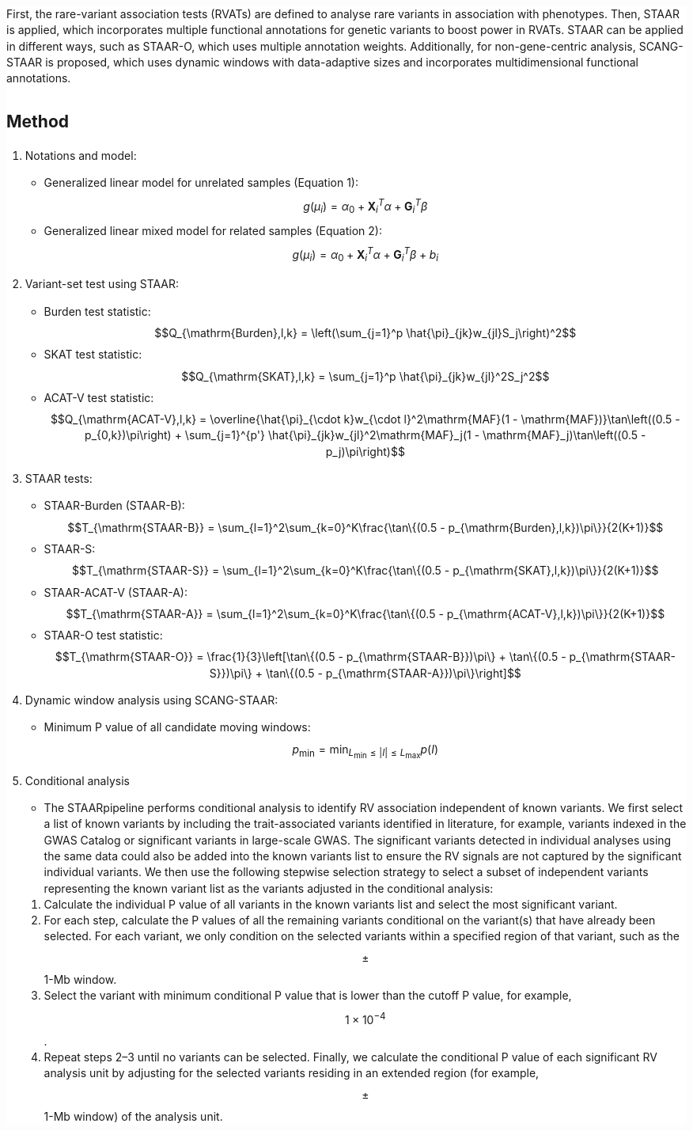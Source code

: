 First, the rare-variant association tests (RVATs) are defined to analyse rare variants in association with phenotypes. 
Then, STAAR is applied, which incorporates multiple functional annotations for genetic variants to boost power in RVATs. STAAR can be applied in different ways, such as STAAR-O, which uses multiple annotation weights. Additionally, for non-gene-centric analysis, SCANG-STAAR is proposed, which uses dynamic windows with data-adaptive sizes and incorporates multidimensional functional annotations.

## Method

1. Notations and model:
	- Generalized linear model for unrelated samples (Equation 1):  
	  $$g(\mu_i) = \alpha_0 + \boldsymbol{X}_i^T\alpha + \boldsymbol{G}_i^T\beta$$  
	- Generalized linear mixed model for related samples (Equation 2):  
	  $$g(\mu_i) = \alpha_0 + \boldsymbol{X}_i^T\alpha + \boldsymbol{G}_i^T\beta + b_i$$

2. Variant-set test using STAAR:
	- Burden test statistic:  
	  $$Q_{\mathrm{Burden},l,k} = \left(\sum_{j=1}^p \hat{\pi}_{jk}w_{jl}S_j\right)^2$$  
	- SKAT test statistic:  
	  $$Q_{\mathrm{SKAT},l,k} = \sum_{j=1}^p \hat{\pi}_{jk}w_{jl}^2S_j^2$$  
	- ACAT-V test statistic:  
	  $$Q_{\mathrm{ACAT-V},l,k} = \overline{\hat{\pi}_{\cdot k}w_{\cdot l}^2\mathrm{MAF}(1 - \mathrm{MAF})}\tan\left((0.5 - p_{0,k})\pi\right) + \sum_{j=1}^{p'} \hat{\pi}_{jk}w_{jl}^2\mathrm{MAF}_j(1 - \mathrm{MAF}_j)\tan\left((0.5 - p_j)\pi\right)$$

3. STAAR tests:
	- STAAR-Burden (STAAR-B):  
	  $$T_{\mathrm{STAAR-B}} = \sum_{l=1}^2\sum_{k=0}^K\frac{\tan\{(0.5 - p_{\mathrm{Burden},l,k})\pi\}}{2(K+1)}$$
	- STAAR-S:  
	  $$T_{\mathrm{STAAR-S}} = \sum_{l=1}^2\sum_{k=0}^K\frac{\tan\{(0.5 - p_{\mathrm{SKAT},l,k})\pi\}}{2(K+1)}$$
	- STAAR-ACAT-V (STAAR-A):  
	  $$T_{\mathrm{STAAR-A}} = \sum_{l=1}^2\sum_{k=0}^K\frac{\tan\{(0.5 - p_{\mathrm{ACAT-V},l,k})\pi\}}{2(K+1)}$$
	- STAAR-O test statistic:  
	  $$T_{\mathrm{STAAR-O}} = \frac{1}{3}\left[\tan\{(0.5 - p_{\mathrm{STAAR-B}})\pi\} + \tan\{(0.5 - p_{\mathrm{STAAR-S}})\pi\} + \tan\{(0.5 - p_{\mathrm{STAAR-A}})\pi\}\right]$$

4. Dynamic window analysis using SCANG-STAAR:
	- Minimum P value of all candidate moving windows:  
	  $$p_{\mathrm{min}} = \min_{L_{\mathrm{min}} \le |I| \le L_{\mathrm{max}}}p(I)$$

5. Conditional analysis
	* The STAARpipeline performs conditional analysis to identify RV association independent of known variants. We first select a list of known variants by including the trait-associated variants identified in literature, for example, variants indexed in the GWAS Catalog or significant variants in large-scale GWAS. The significant variants detected in individual analyses using the same data could also be added into the known variants list to ensure the RV signals are not captured by the significant individual variants. We then use the following stepwise selection strategy to select a subset of independent variants representing the known variant list as the variants adjusted in the conditional analysis:
	1. Calculate the individual P value of all variants in the known variants list and select the most significant variant.
	2. For each step, calculate the P values of all the remaining variants conditional on the variant(s) that have already been selected. For each variant, we only condition on the selected variants within a specified region of that variant, such as the $$\pm$$1-Mb window.
	3. Select the variant with minimum conditional P value that is lower than the cutoff P value, for example, $$1 \times 10^{-4}$$.
	4. Repeat steps 2–3 until no variants can be selected.
   Finally, we calculate the conditional P value of each significant RV analysis unit by adjusting for the selected variants residing in an extended region (for example, $$\pm$$1-Mb window) of the analysis unit.
